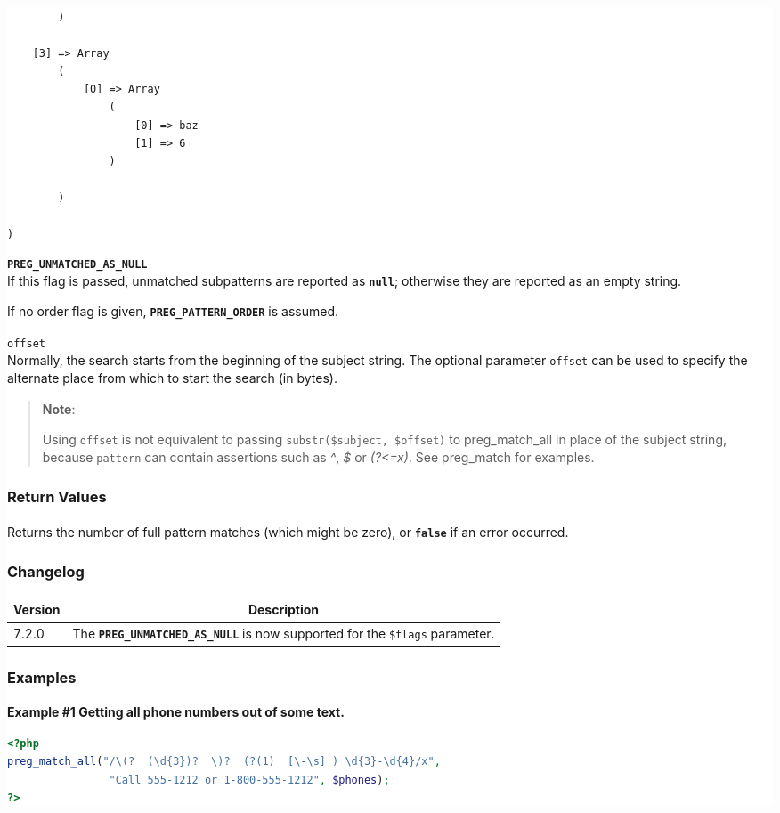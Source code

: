             )

        [3] => Array
            (
                [0] => Array
                    (
                        [0] => baz
                        [1] => 6
                    )

            )

    )

**`PREG_UNMATCHED_AS_NULL`**  
If this flag is passed, unmatched subpatterns are reported as
**`null`**; otherwise they are reported as an empty <span
class="type">string</span>.

If no order flag is given, **`PREG_PATTERN_ORDER`** is assumed.

`offset`  
Normally, the search starts from the beginning of the subject string.
The optional parameter `offset` can be used to specify the alternate
place from which to start the search (in bytes).

> **Note**:
>
> Using `offset` is not equivalent to passing
> `substr($subject, $offset)` to <span
> class="function">preg\_match\_all</span> in place of the subject
> string, because `pattern` can contain assertions such as *^*, *$* or
> *(?\<=x)*. See <span class="function">preg\_match</span> for examples.

### Return Values

Returns the number of full pattern matches (which might be zero), or
**`false`** if an error occurred.

### Changelog

| Version | Description                                                                   |
|---------|-------------------------------------------------------------------------------|
| 7.2.0   | The **`PREG_UNMATCHED_AS_NULL`** is now supported for the `$flags` parameter. |

### Examples

**Example \#1 Getting all phone numbers out of some text.**

``` php
<?php
preg_match_all("/\(?  (\d{3})?  \)?  (?(1)  [\-\s] ) \d{3}-\d{4}/x",
                "Call 555-1212 or 1-800-555-1212", $phones);
?>
```
